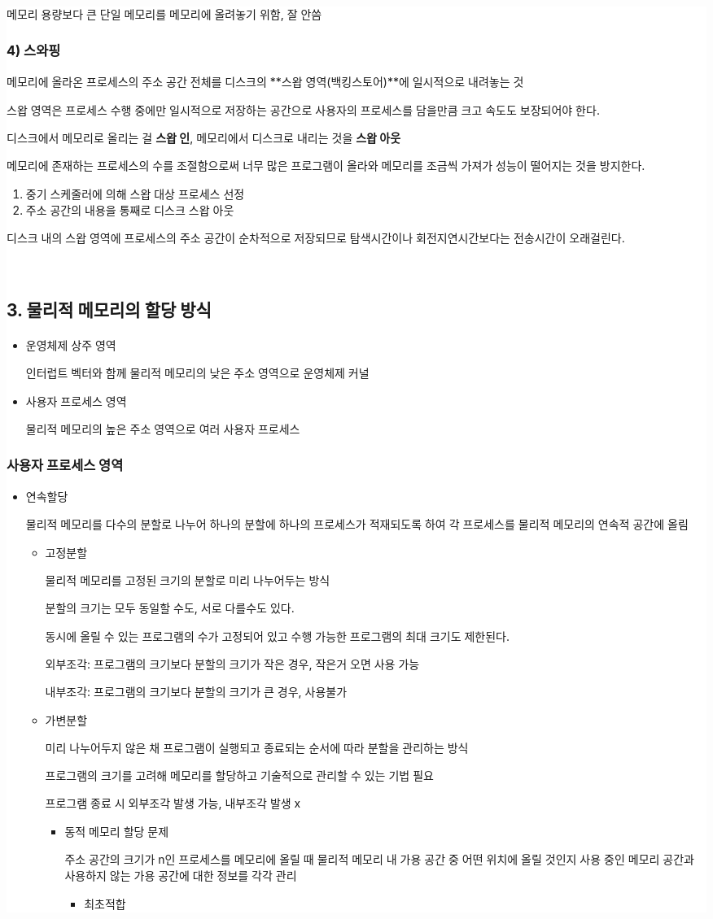 메모리 용량보다 큰 단일 메모리를 메모리에 올려놓기 위함, 잘 안씀

### 4) 스와핑

메모리에 올라온 프로세스의 주소 공간 전체를 디스크의 **스왑 영역(백킹스토어)**에 일시적으로 내려놓는 것

스왑 영역은 프로세스 수행 중에만 일시적으로 저장하는 공간으로 사용자의 프로세스를 담을만큼 크고 속도도 보장되어야 한다.

디스크에서 메모리로 올리는 걸 **스왑 인**, 메모리에서 디스크로 내리는 것을 **스왑 아웃**

메모리에 존재하는 프로세스의 수를 조절함으로써 너무 많은 프로그램이 올라와 메모리를 조금씩 가져가 성능이 떨어지는 것을 방지한다.

1. 중기 스케줄러에 의해 스왑 대상 프로세스 선정
2. 주소 공간의 내용을 통째로 디스크 스왑 아웃

디스크 내의 스왑 영역에 프로세스의 주소 공간이 순차적으로 저장되므로 탐색시간이나 회전지연시간보다는 전송시간이 오래걸린다.

<br>

## 3. 물리적 메모리의 할당 방식

- 운영체제 상주 영역

  인터럽트 벡터와 함께 물리적 메모리의 낮은 주소 영역으로 운영체제 커널

- 사용자 프로세스 영역

  물리적 메모리의 높은 주소 영역으로 여러 사용자 프로세스

### 사용자 프로세스 영역

- 연속할당

  물리적 메모리를 다수의 분할로 나누어 하나의 분할에 하나의 프로세스가 적재되도록 하여 각 프로세스를 물리적 메모리의 연속적 공간에 올림

  - 고정분할

    물리적 메모리를 고정된 크기의 분할로 미리 나누어두는 방식

    분할의 크기는 모두 동일할 수도, 서로 다를수도 있다. 

    동시에 올릴 수 있는 프로그램의 수가 고정되어 있고 수행 가능한 프로그램의 최대 크기도 제한된다.

    외부조각: 프로그램의 크기보다 분할의 크기가 작은 경우, 작은거 오면 사용 가능

    내부조각: 프로그램의 크기보다 분할의 크기가 큰 경우, 사용불가

  - 가변분할

    미리 나누어두지 않은 채 프로그램이 실행되고 종료되는 순서에 따라 분할을 관리하는 방식

    프로그램의 크기를 고려해 메모리를 할당하고 기술적으로 관리할 수 있는 기법 필요

    프로그램 종료 시 외부조각 발생 가능, 내부조각 발생 x

    - 동적 메모리 할당 문제

      주소 공간의 크기가 n인 프로세스를 메모리에 올릴 때 물리적 메모리 내 가용 공간 중 어떤 위치에 올릴 것인지
      사용 중인 메모리 공간과 사용하지 않는 가용 공간에 대한 정보를 각각 관리

        - 최초적합
